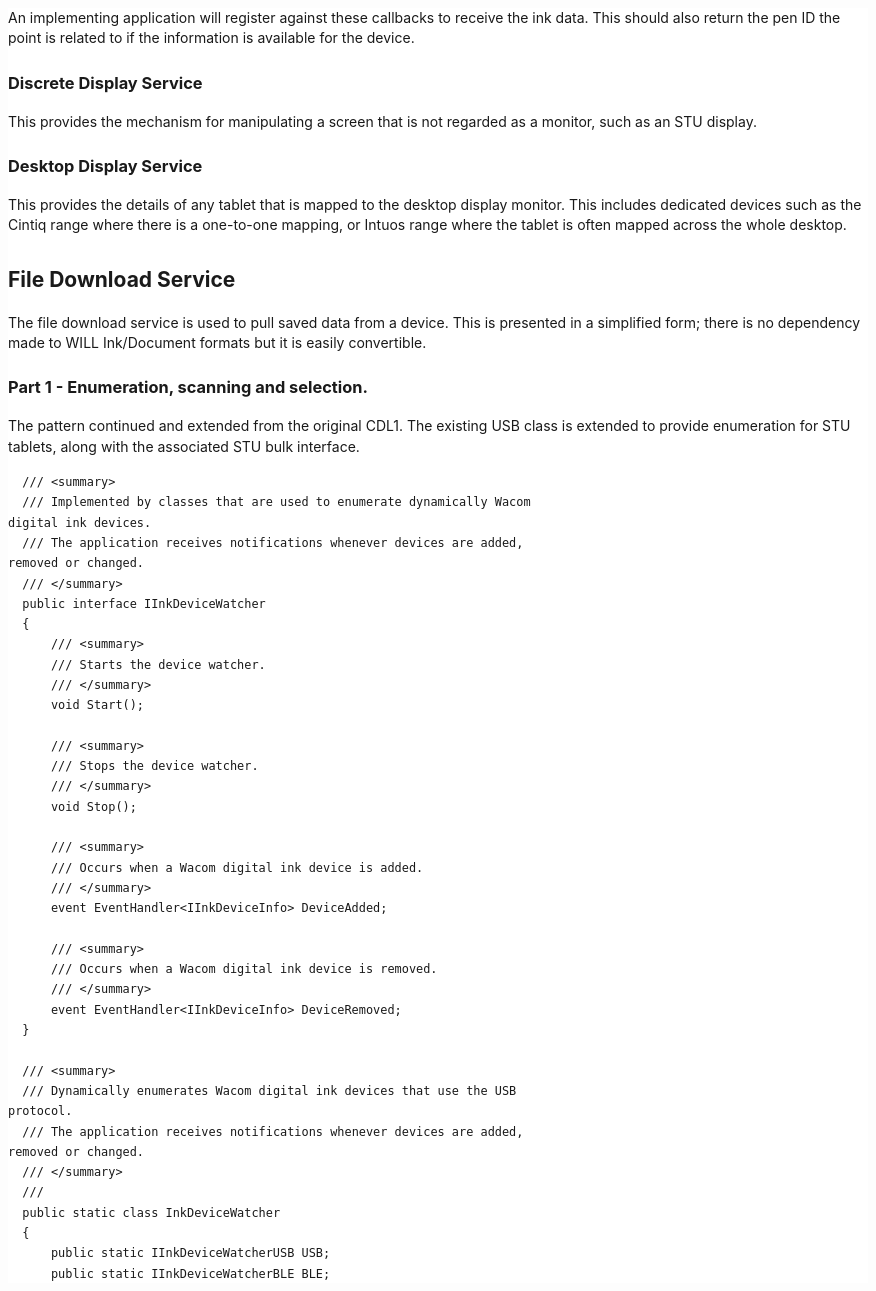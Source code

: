 An implementing application will register against these callbacks to receive the ink data. This should also return the pen ID the point is related to if the information is available for the device.

### Discrete Display Service

This provides the mechanism for manipulating a screen that is not regarded as a monitor, such as an STU display.

### Desktop Display Service

This provides the details of any tablet that is mapped to the desktop display monitor. This includes dedicated devices such as the Cintiq range where there is a one-to-one mapping, or Intuos range where the tablet is often mapped across the whole desktop.

## File Download Service

The file download service is used to pull saved data from a device. This is presented in a simplified form; there is no dependency made to WILL Ink/Document formats but it is easily convertible.

### Part 1 - Enumeration, scanning and selection.

The pattern continued and extended from the original CDL1. The existing USB class is extended to provide enumeration for STU tablets, along with the associated STU bulk interface.

```
  /// <summary>
  /// Implemented by classes that are used to enumerate dynamically Wacom
digital ink devices.
  /// The application receives notifications whenever devices are added,
removed or changed.
  /// </summary>
  public interface IInkDeviceWatcher
  {
      /// <summary>
      /// Starts the device watcher.
      /// </summary>
      void Start();

      /// <summary>
      /// Stops the device watcher.
      /// </summary>
      void Stop();

      /// <summary>
      /// Occurs when a Wacom digital ink device is added.
      /// </summary>
      event EventHandler<IInkDeviceInfo> DeviceAdded;

      /// <summary>
      /// Occurs when a Wacom digital ink device is removed.
      /// </summary>
      event EventHandler<IInkDeviceInfo> DeviceRemoved;
  }

  /// <summary>
  /// Dynamically enumerates Wacom digital ink devices that use the USB
protocol.
  /// The application receives notifications whenever devices are added,
removed or changed.
  /// </summary>
  ///
  public static class InkDeviceWatcher
  {
      public static IInkDeviceWatcherUSB USB;
      public static IInkDeviceWatcherBLE BLE;
```